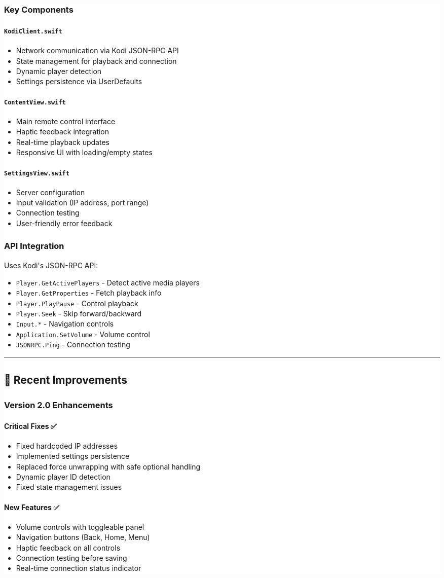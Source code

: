 ### Key Components

#### `KodiClient.swift`
- Network communication via Kodi JSON-RPC API
- State management for playback and connection
- Dynamic player detection
- Settings persistence via UserDefaults

#### `ContentView.swift`
- Main remote control interface
- Haptic feedback integration
- Real-time playback updates
- Responsive UI with loading/empty states

#### `SettingsView.swift`
- Server configuration
- Input validation (IP address, port range)
- Connection testing
- User-friendly error feedback

### API Integration
Uses Kodi's JSON-RPC API:
- `Player.GetActivePlayers` - Detect active media players
- `Player.GetProperties` - Fetch playback info
- `Player.PlayPause` - Control playback
- `Player.Seek` - Skip forward/backward
- `Input.*` - Navigation controls
- `Application.SetVolume` - Volume control
- `JSONRPC.Ping` - Connection testing

---

## 🎯 Recent Improvements

### Version 2.0 Enhancements

#### Critical Fixes ✅
- Fixed hardcoded IP addresses
- Implemented settings persistence
- Replaced force unwrapping with safe optional handling
- Dynamic player ID detection
- Fixed state management issues

#### New Features ✅
- Volume controls with toggleable panel
- Navigation buttons (Back, Home, Menu)
- Haptic feedback on all controls
- Connection testing before saving
- Real-time connection status indicator
